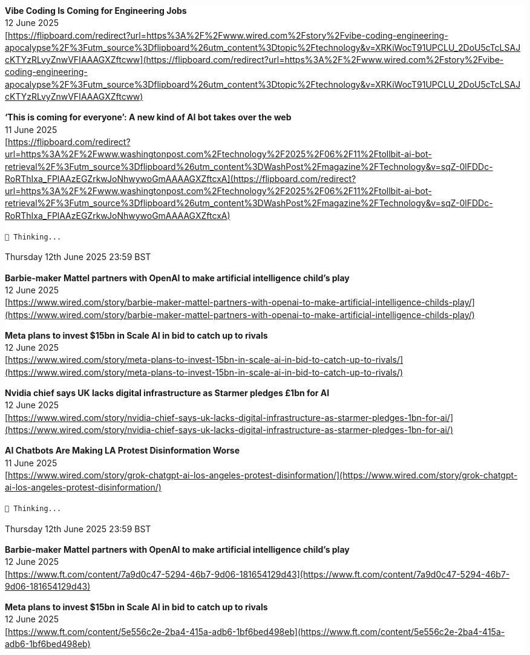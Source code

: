 **Vibe Coding Is Coming for Engineering Jobs**  
12 June 2025  
[https://flipboard.com/redirect?url=https%3A%2F%2Fwww.wired.com%2Fstory%2Fvibe-coding-engineering-apocalypse%2F%3Futm_source%3Dflipboard%26utm_content%3Dtopic%2Ftechnology&v=XRKiWocT91UPCLU_2DoU5cTcLSAJcKTYzRLvyZnwVFIAAAGXZftcww](https://flipboard.com/redirect?url=https%3A%2F%2Fwww.wired.com%2Fstory%2Fvibe-coding-engineering-apocalypse%2F%3Futm_source%3Dflipboard%26utm_content%3Dtopic%2Ftechnology&v=XRKiWocT91UPCLU_2DoU5cTcLSAJcKTYzRLvyZnwVFIAAAGXZftcww)

**‘This is coming for everyone’: A new kind of AI bot takes over the web**  
11 June 2025  
[https://flipboard.com/redirect?url=https%3A%2F%2Fwww.washingtonpost.com%2Ftechnology%2F2025%2F06%2F11%2Ftollbit-ai-bot-retrieval%2F%3Futm_source%3Dflipboard%26utm_content%3DWashPost%2Fmagazine%2FTechnology&v=sqZ-0lFDDc-RoRThIxa_FPlAAzEGZrkwJoNhwywoGmAAAAGXZftcxA](https://flipboard.com/redirect?url=https%3A%2F%2Fwww.washingtonpost.com%2Ftechnology%2F2025%2F06%2F11%2Ftollbit-ai-bot-retrieval%2F%3Futm_source%3Dflipboard%26utm_content%3DWashPost%2Fmagazine%2FTechnology&v=sqZ-0lFDDc-RoRThIxa_FPlAAzEGZrkwJoNhwywoGmAAAAGXZftcxA)

 
```hrp-text
🤔 Thinking...
```
Thursday 12th June 2025 23:59 BST

**Barbie-maker Mattel partners with OpenAI to make artificial intelligence child’s play**  
12 June 2025  
[https://www.wired.com/story/barbie-maker-mattel-partners-with-openai-to-make-artificial-intelligence-childs-play/](https://www.wired.com/story/barbie-maker-mattel-partners-with-openai-to-make-artificial-intelligence-childs-play/)

**Meta plans to invest $15bn in Scale AI in bid to catch up to rivals**  
12 June 2025  
[https://www.wired.com/story/meta-plans-to-invest-15bn-in-scale-ai-in-bid-to-catch-up-to-rivals/](https://www.wired.com/story/meta-plans-to-invest-15bn-in-scale-ai-in-bid-to-catch-up-to-rivals/)

**Nvidia chief says UK lacks digital infrastructure as Starmer pledges £1bn for AI**  
12 June 2025  
[https://www.wired.com/story/nvidia-chief-says-uk-lacks-digital-infrastructure-as-starmer-pledges-1bn-for-ai/](https://www.wired.com/story/nvidia-chief-says-uk-lacks-digital-infrastructure-as-starmer-pledges-1bn-for-ai/)

**AI Chatbots Are Making LA Protest Disinformation Worse**  
11 June 2025  
[https://www.wired.com/story/grok-chatgpt-ai-los-angeles-protest-disinformation/](https://www.wired.com/story/grok-chatgpt-ai-los-angeles-protest-disinformation/)

 
```hrp-text
🤔 Thinking...
```
Thursday 12th June 2025 23:59 BST  

**Barbie-maker Mattel partners with OpenAI to make artificial intelligence child’s play**  
12 June 2025  
[https://www.ft.com/content/7a9d0c47-5294-46b7-9d06-181654129d43](https://www.ft.com/content/7a9d0c47-5294-46b7-9d06-181654129d43)  

**Meta plans to invest $15bn in Scale AI in bid to catch up to rivals**  
12 June 2025  
[https://www.ft.com/content/5e556c2e-2ba4-415a-adb6-1bf6bed498eb](https://www.ft.com/content/5e556c2e-2ba4-415a-adb6-1bf6bed498eb)  
